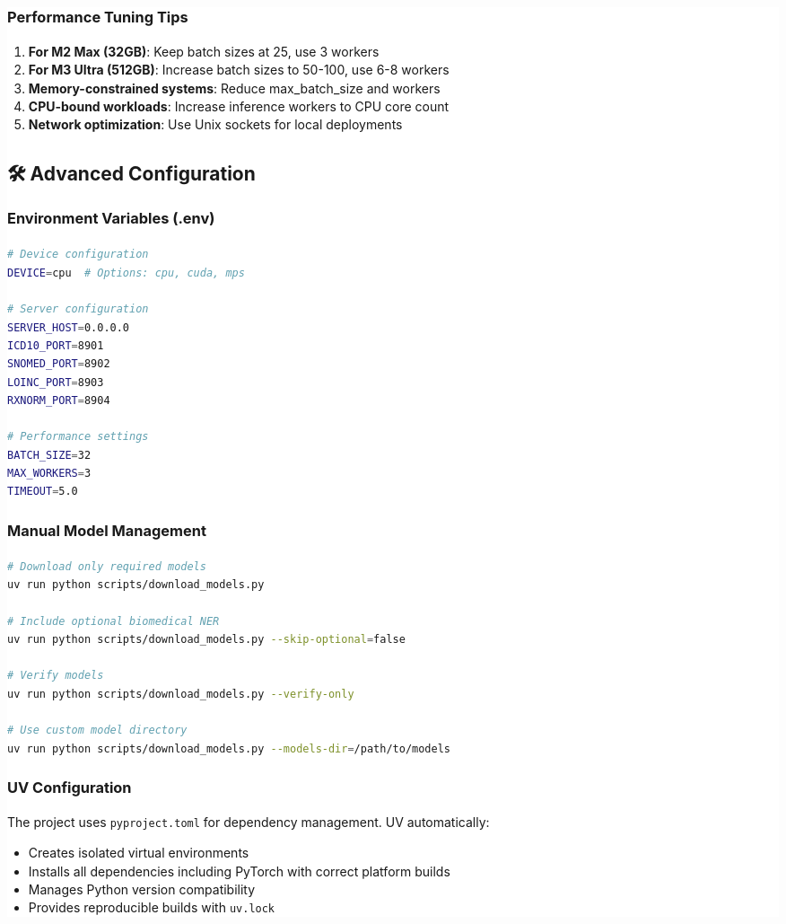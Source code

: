 ### Performance Tuning Tips

1. **For M2 Max (32GB)**: Keep batch sizes at 25, use 3 workers
2. **For M3 Ultra (512GB)**: Increase batch sizes to 50-100, use 6-8 workers
3. **Memory-constrained systems**: Reduce max_batch_size and workers
4. **CPU-bound workloads**: Increase inference workers to CPU core count
5. **Network optimization**: Use Unix sockets for local deployments

## 🛠️ Advanced Configuration

### Environment Variables (.env)

```bash
# Device configuration
DEVICE=cpu  # Options: cpu, cuda, mps

# Server configuration
SERVER_HOST=0.0.0.0
ICD10_PORT=8901
SNOMED_PORT=8902
LOINC_PORT=8903
RXNORM_PORT=8904

# Performance settings
BATCH_SIZE=32
MAX_WORKERS=3
TIMEOUT=5.0
```

### Manual Model Management

```bash
# Download only required models
uv run python scripts/download_models.py

# Include optional biomedical NER
uv run python scripts/download_models.py --skip-optional=false

# Verify models
uv run python scripts/download_models.py --verify-only

# Use custom model directory
uv run python scripts/download_models.py --models-dir=/path/to/models
```

### UV Configuration

The project uses `pyproject.toml` for dependency management. UV automatically:
- Creates isolated virtual environments
- Installs all dependencies including PyTorch with correct platform builds
- Manages Python version compatibility
- Provides reproducible builds with `uv.lock`
